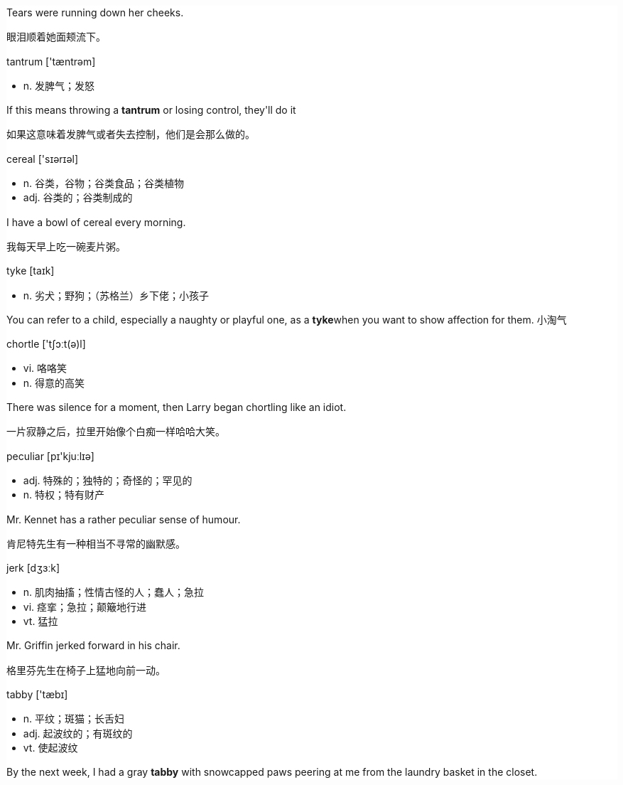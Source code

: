 Tears were running down her cheeks.

眼泪顺着她面颊流下。

tantrum ['tæntrəm]

- n. 发脾气；发怒

If this means throwing a **tantrum** or losing control, they'll do it

如果这意味着发脾气或者失去控制，他们是会那么做的。

cereal ['sɪərɪəl]

- n. 谷类，谷物；谷类食品；谷类植物
- adj. 谷类的；谷类制成的

I have a bowl of cereal every morning.

我每天早上吃一碗麦片粥。

tyke [taɪk]

- n. 劣犬；野狗；（苏格兰）乡下佬；小孩子

You can refer to a child, especially a naughty or playful one, as a **tyke**when you want to show affection for them. 小淘气

chortle ['tʃɔːt(ə)l]

- vi. 咯咯笑
- n. 得意的高笑

There was silence for a moment, then Larry began chortling like an idiot.

一片寂静之后，拉里开始像个白痴一样哈哈大笑。

peculiar [pɪ'kjuːlɪə]

- adj. 特殊的；独特的；奇怪的；罕见的
- n. 特权；特有财产

Mr. Kennet has a rather peculiar sense of humour.

肯尼特先生有一种相当不寻常的幽默感。

jerk [dʒɜːk]

- n. 肌肉抽搐；性情古怪的人；蠢人；急拉
- vi. 痉挛；急拉；颠簸地行进
- vt. 猛拉

Mr. Griffin jerked forward in his chair.

格里芬先生在椅子上猛地向前一动。

tabby ['tæbɪ]

- n. 平纹；斑猫；长舌妇
- adj. 起波纹的；有斑纹的
- vt. 使起波纹

By the next week, I had a gray **tabby** with snowcapped paws peering at me from the laundry basket in the closet.

